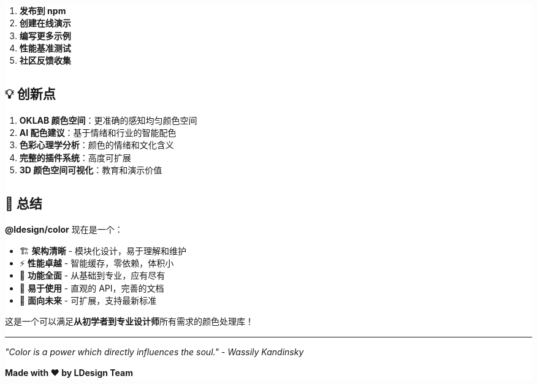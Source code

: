 1. **发布到 npm**
2. **创建在线演示**
3. **编写更多示例**
4. **性能基准测试**
5. **社区反馈收集**

## 💡 创新点

1. **OKLAB 颜色空间**：更准确的感知均匀颜色空间
2. **AI 配色建议**：基于情绪和行业的智能配色
3. **色彩心理学分析**：颜色的情绪和文化含义
4. **完整的插件系统**：高度可扩展
5. **3D 颜色空间可视化**：教育和演示价值

## 🎊 总结

**@ldesign/color** 现在是一个：

- 🏗️ **架构清晰** - 模块化设计，易于理解和维护
- ⚡ **性能卓越** - 智能缓存，零依赖，体积小
- 🎨 **功能全面** - 从基础到专业，应有尽有
- 🔧 **易于使用** - 直观的 API，完善的文档
- 🚀 **面向未来** - 可扩展，支持最新标准

这是一个可以满足**从初学者到专业设计师**所有需求的颜色处理库！

---

*"Color is a power which directly influences the soul." - Wassily Kandinsky*

**Made with ❤️ by LDesign Team**